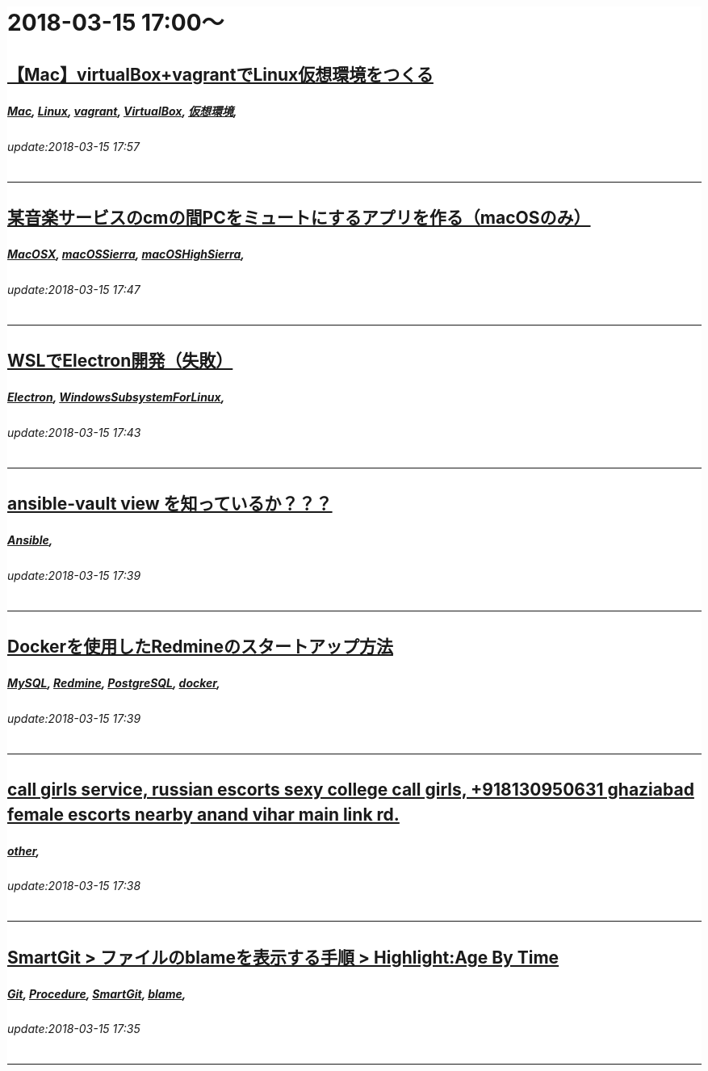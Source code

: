 # 2018-03-15 17:00～
## [【Mac】virtualBox+vagrantでLinux仮想環境をつくる](https://qiita.com/h--kato/items/0754643cd0e6b905bf7a)
##### [Mac](https://qiita.com/tags/Mac), [Linux](https://qiita.com/tags/Linux), [vagrant](https://qiita.com/tags/vagrant), [VirtualBox](https://qiita.com/tags/VirtualBox), [仮想環境](https://qiita.com/tags/仮想環境), 
###### update:2018-03-15 17:57
---
## [某音楽サービスのcmの間PCをミュートにするアプリを作る（macOSのみ）](https://qiita.com/hidehiro98/items/fe1f227b572df06e4a04)
##### [MacOSX](https://qiita.com/tags/MacOSX), [macOSSierra](https://qiita.com/tags/macOSSierra), [macOSHighSierra](https://qiita.com/tags/macOSHighSierra), 
###### update:2018-03-15 17:47
---
## [WSLでElectron開発（失敗）](https://qiita.com/seagal18/items/811a4d1b0f03ed9cb633)
##### [Electron](https://qiita.com/tags/Electron), [WindowsSubsystemForLinux](https://qiita.com/tags/WindowsSubsystemForLinux), 
###### update:2018-03-15 17:43
---
## [ansible-vault view を知っているか？？？](https://qiita.com/TanakanoAnchan/items/f3b1802a83bed7e69021)
##### [Ansible](https://qiita.com/tags/Ansible), 
###### update:2018-03-15 17:39
---
## [Dockerを使用したRedmineのスタートアップ方法](https://qiita.com/ogu1101/items/2c5f20b77a3c8ae23c94)
##### [MySQL](https://qiita.com/tags/MySQL), [Redmine](https://qiita.com/tags/Redmine), [PostgreSQL](https://qiita.com/tags/PostgreSQL), [docker](https://qiita.com/tags/docker), 
###### update:2018-03-15 17:39
---
## [call girls service, russian escorts sexy college call girls, +918130950631 ghaziabad female escorts nearby anand vihar main link rd.](https://qiita.com/arpeetarora1/items/7f91887b8078c717230f)
##### [other](https://qiita.com/tags/other), 
###### update:2018-03-15 17:38
---
## [SmartGit > ファイルのblameを表示する手順 > Highlight:Age By Time](https://qiita.com/7of9/items/1e3e6dddc07d557df123)
##### [Git](https://qiita.com/tags/Git), [Procedure](https://qiita.com/tags/Procedure), [SmartGit](https://qiita.com/tags/SmartGit), [blame](https://qiita.com/tags/blame), 
###### update:2018-03-15 17:35
---